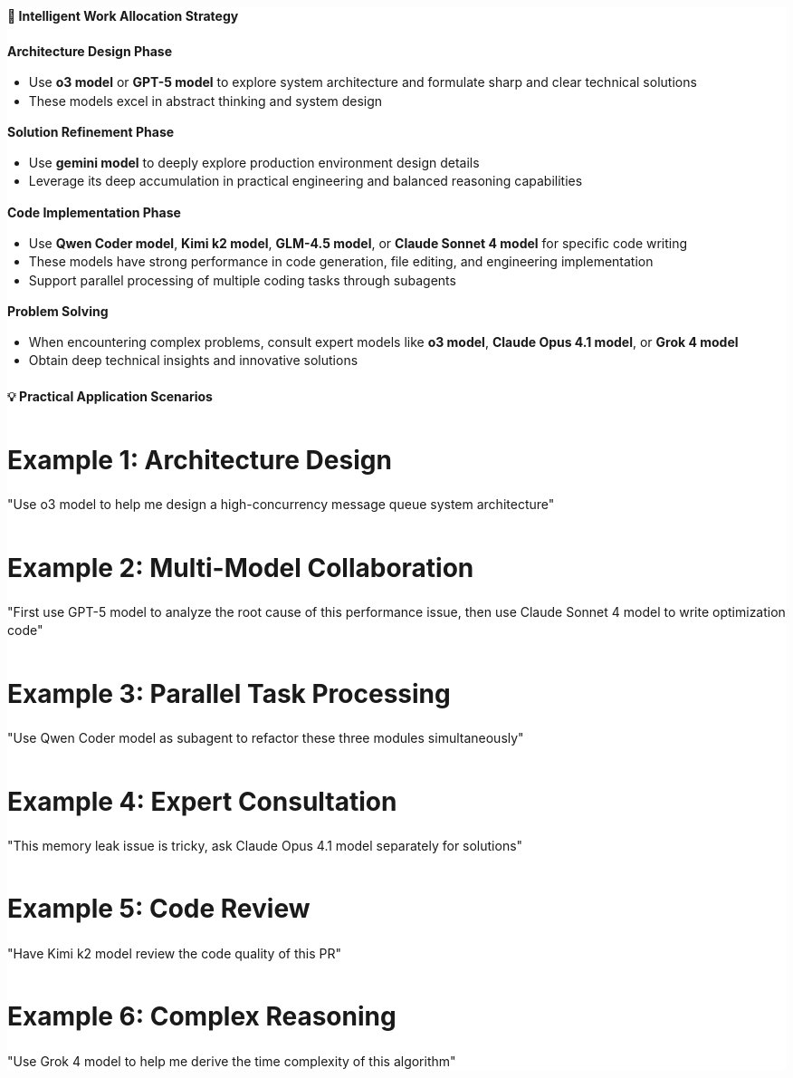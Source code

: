 #### 🔄 Intelligent Work Allocation Strategy

**Architecture Design Phase**

-   Use **o3 model** or **GPT-5 model** to explore system architecture and formulate sharp and clear technical solutions
-   These models excel in abstract thinking and system design

**Solution Refinement Phase**

-   Use **gemini model** to deeply explore production environment design details
-   Leverage its deep accumulation in practical engineering and balanced reasoning capabilities

**Code Implementation Phase**

-   Use **Qwen Coder model**, **Kimi k2 model**, **GLM-4.5 model**, or **Claude Sonnet 4 model** for specific code writing
-   These models have strong performance in code generation, file editing, and engineering implementation
-   Support parallel processing of multiple coding tasks through subagents

**Problem Solving**

-   When encountering complex problems, consult expert models like **o3 model**, **Claude Opus 4.1 model**, or **Grok 4 model**
-   Obtain deep technical insights and innovative solutions

#### 💡 Practical Application Scenarios

# Example 1: Architecture Design
"Use o3 model to help me design a high-concurrency message queue system architecture"

# Example 2: Multi-Model Collaboration
"First use GPT-5 model to analyze the root cause of this performance issue, then use Claude Sonnet 4 model to write optimization code"

# Example 3: Parallel Task Processing
"Use Qwen Coder model as subagent to refactor these three modules simultaneously"

# Example 4: Expert Consultation
"This memory leak issue is tricky, ask Claude Opus 4.1 model separately for solutions"

# Example 5: Code Review
"Have Kimi k2 model review the code quality of this PR"

# Example 6: Complex Reasoning
"Use Grok 4 model to help me derive the time complexity of this algorithm"
